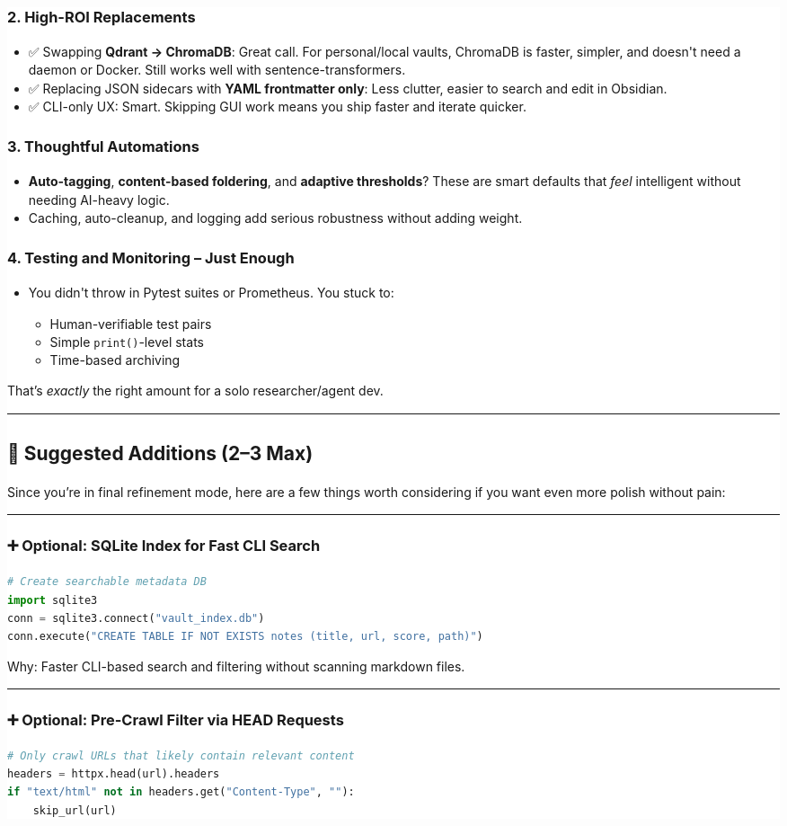 ### 2. **High-ROI Replacements**

* ✅ Swapping **Qdrant → ChromaDB**: Great call. For personal/local vaults, ChromaDB is faster, simpler, and doesn't need a daemon or Docker. Still works well with sentence-transformers.
* ✅ Replacing JSON sidecars with **YAML frontmatter only**: Less clutter, easier to search and edit in Obsidian.
* ✅ CLI-only UX: Smart. Skipping GUI work means you ship faster and iterate quicker.

### 3. **Thoughtful Automations**

* **Auto-tagging**, **content-based foldering**, and **adaptive thresholds**? These are smart defaults that *feel* intelligent without needing AI-heavy logic.
* Caching, auto-cleanup, and logging add serious robustness without adding weight.

### 4. **Testing and Monitoring – Just Enough**

* You didn't throw in Pytest suites or Prometheus. You stuck to:

  * Human-verifiable test pairs
  * Simple `print()`-level stats
  * Time-based archiving

That’s *exactly* the right amount for a solo researcher/agent dev.

---

## 🔧 Suggested Additions (2–3 Max)

Since you’re in final refinement mode, here are a few things worth considering if you want even more polish without pain:

---

### ➕ **Optional: SQLite Index for Fast CLI Search**

```python
# Create searchable metadata DB
import sqlite3
conn = sqlite3.connect("vault_index.db")
conn.execute("CREATE TABLE IF NOT EXISTS notes (title, url, score, path)")
```

Why: Faster CLI-based search and filtering without scanning markdown files.

---

### ➕ **Optional: Pre-Crawl Filter via HEAD Requests**

```python
# Only crawl URLs that likely contain relevant content
headers = httpx.head(url).headers
if "text/html" not in headers.get("Content-Type", ""):
    skip_url(url)
```
